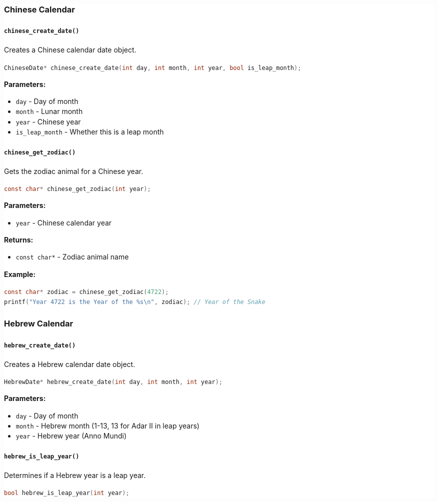 ### Chinese Calendar

#### `chinese_create_date()`

Creates a Chinese calendar date object.

```c
ChineseDate* chinese_create_date(int day, int month, int year, bool is_leap_month);
```

**Parameters:**
- `day` - Day of month
- `month` - Lunar month
- `year` - Chinese year
- `is_leap_month` - Whether this is a leap month

#### `chinese_get_zodiac()`

Gets the zodiac animal for a Chinese year.

```c
const char* chinese_get_zodiac(int year);
```

**Parameters:**
- `year` - Chinese calendar year

**Returns:**
- `const char*` - Zodiac animal name

**Example:**
```c
const char* zodiac = chinese_get_zodiac(4722);
printf("Year 4722 is the Year of the %s\n", zodiac); // Year of the Snake
```

### Hebrew Calendar

#### `hebrew_create_date()`

Creates a Hebrew calendar date object.

```c
HebrewDate* hebrew_create_date(int day, int month, int year);
```

**Parameters:**
- `day` - Day of month
- `month` - Hebrew month (1-13, 13 for Adar II in leap years)
- `year` - Hebrew year (Anno Mundi)

#### `hebrew_is_leap_year()`

Determines if a Hebrew year is a leap year.

```c
bool hebrew_is_leap_year(int year);
```
